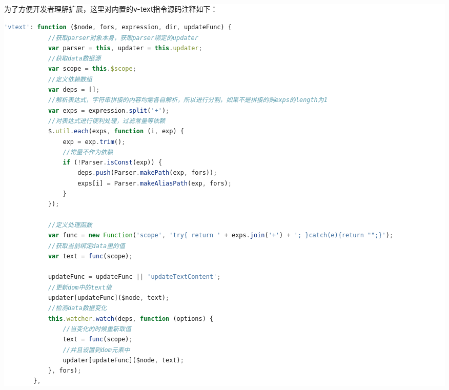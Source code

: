 为了方便开发者理解扩展，这里对内置的v-text指令源码注释如下：

```javascript
'vtext': function ($node, fors, expression, dir, updateFunc) {
            //获取parser对象本身，获取parser绑定的updater
			var parser = this, updater = this.updater;
            //获取data数据源
			var scope = this.$scope;
            //定义依赖数组
			var deps = [];
            //解析表达式，字符串拼接的内容均需各自解析，所以进行分割，如果不是拼接的则exps的length为1
			var exps = expression.split('+');
            //对表达式进行便利处理，过滤常量等依赖
			$.util.each(exps, function (i, exp) {
				exp = exp.trim();
				//常量不作为依赖
				if (!Parser.isConst(exp)) {
					deps.push(Parser.makePath(exp, fors));
					exps[i] = Parser.makeAliasPath(exp, fors);
				}
			});

            //定义处理函数
			var func = new Function('scope', 'try{ return ' + exps.join('+') + '; }catch(e){return "";}');
            //获取当前绑定data里的值
			var text = func(scope);

			updateFunc = updateFunc || 'updateTextContent';
            //更新dom中的text值
			updater[updateFunc]($node, text);
            //检测data数据变化
			this.watcher.watch(deps, function (options) {
                //当变化的时候重新取值
				text = func(scope);
                //并且设置到dom元素中
				updater[updateFunc]($node, text);
			}, fors);
		},
```